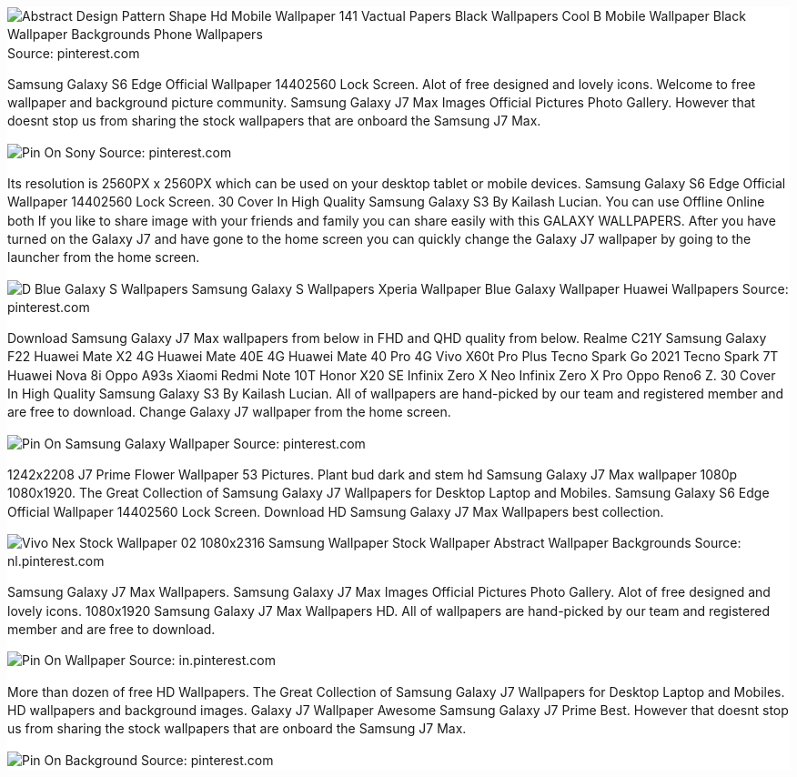 ![Abstract Design Pattern Shape Hd Mobile Wallpaper 141 Vactual Papers Black Wallpapers Cool B Mobile Wallpaper Black Wallpaper Backgrounds Phone Wallpapers](https://i.pinimg.com/originals/29/f1/c9/29f1c9f3462732ad2fb5586f8a60828e.jpg "Abstract Design Pattern Shape Hd Mobile Wallpaper 141 Vactual Papers Black Wallpapers Cool B Mobile Wallpaper Black Wallpaper Backgrounds Phone Wallpapers")
Source: pinterest.com

Samsung Galaxy S6 Edge Official Wallpaper 14402560 Lock Screen. Alot of free designed and lovely icons. Welcome to free wallpaper and background picture community. Samsung Galaxy J7 Max Images Official Pictures Photo Gallery. However that doesnt stop us from sharing the stock wallpapers that are onboard the Samsung J7 Max.

![Pin On Sony](https://i.pinimg.com/originals/70/a9/82/70a982c7d19687b818bb26e0a583cc8a.jpg "Pin On Sony")
Source: pinterest.com

Its resolution is 2560PX x 2560PX which can be used on your desktop tablet or mobile devices. Samsung Galaxy S6 Edge Official Wallpaper 14402560 Lock Screen. 30 Cover In High Quality Samsung Galaxy S3 By Kailash Lucian. You can use Offline Online both If you like to share image with your friends and family you can share easily with this GALAXY WALLPAPERS. After you have turned on the Galaxy J7 and have gone to the home screen you can quickly change the Galaxy J7 wallpaper by going to the launcher from the home screen.

![D Blue Galaxy S Wallpapers Samsung Galaxy S Wallpapers Xperia Wallpaper Blue Galaxy Wallpaper Huawei Wallpapers](https://i.pinimg.com/originals/da/89/40/da89402aafd9d069ed0dd0a38d64a0c3.jpg "D Blue Galaxy S Wallpapers Samsung Galaxy S Wallpapers Xperia Wallpaper Blue Galaxy Wallpaper Huawei Wallpapers")
Source: pinterest.com

Download Samsung Galaxy J7 Max wallpapers from below in FHD and QHD quality from below. Realme C21Y Samsung Galaxy F22 Huawei Mate X2 4G Huawei Mate 40E 4G Huawei Mate 40 Pro 4G Vivo X60t Pro Plus Tecno Spark Go 2021 Tecno Spark 7T Huawei Nova 8i Oppo A93s Xiaomi Redmi Note 10T Honor X20 SE Infinix Zero X Neo Infinix Zero X Pro Oppo Reno6 Z. 30 Cover In High Quality Samsung Galaxy S3 By Kailash Lucian. All of wallpapers are hand-picked by our team and registered member and are free to download. Change Galaxy J7 wallpaper from the home screen.

![Pin On Samsung Galaxy Wallpaper](https://i.pinimg.com/originals/54/a7/d0/54a7d0f3ea76b8417a2085ddcb8cb702.jpg "Pin On Samsung Galaxy Wallpaper")
Source: pinterest.com

1242x2208 J7 Prime Flower Wallpaper 53 Pictures. Plant bud dark and stem hd Samsung Galaxy J7 Max wallpaper 1080p 1080x1920. The Great Collection of Samsung Galaxy J7 Wallpapers for Desktop Laptop and Mobiles. Samsung Galaxy S6 Edge Official Wallpaper 14402560 Lock Screen. Download HD Samsung Galaxy J7 Max Wallpapers best collection.

![Vivo Nex Stock Wallpaper 02 1080x2316 Samsung Wallpaper Stock Wallpaper Abstract Wallpaper Backgrounds](https://i.pinimg.com/originals/93/87/da/9387da1482ba58ff32d6818ee6805f33.jpg "Vivo Nex Stock Wallpaper 02 1080x2316 Samsung Wallpaper Stock Wallpaper Abstract Wallpaper Backgrounds")
Source: nl.pinterest.com

Samsung Galaxy J7 Max Wallpapers. Samsung Galaxy J7 Max Images Official Pictures Photo Gallery. Alot of free designed and lovely icons. 1080x1920 Samsung Galaxy J7 Max Wallpapers HD. All of wallpapers are hand-picked by our team and registered member and are free to download.

![Pin On Wallpaper](https://i.pinimg.com/474x/98/66/56/98665655cb9f8717a649306db4b9485e.jpg "Pin On Wallpaper")
Source: in.pinterest.com

More than dozen of free HD Wallpapers. The Great Collection of Samsung Galaxy J7 Wallpapers for Desktop Laptop and Mobiles. HD wallpapers and background images. Galaxy J7 Wallpaper Awesome Samsung Galaxy J7 Prime Best. However that doesnt stop us from sharing the stock wallpapers that are onboard the Samsung J7 Max.

![Pin On Background](https://i.pinimg.com/originals/2f/92/92/2f92925f89af28e65950fe6b92100a86.jpg "Pin On Background")
Source: pinterest.com
